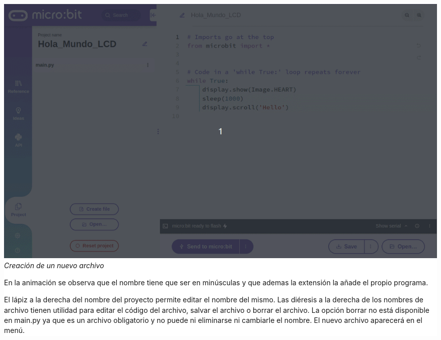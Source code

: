 ![Creación de un nuevo archivo](../img/guias/poo/arc_nuevo.gif)  
*Creación de un nuevo archivo*

</center>

En la animación se observa que el nombre tiene que ser en minúsculas y que ademas la extensión la añade el propio programa.

El lápiz a la derecha del nombre del proyecto permite editar el nombre del mismo. Las diéresis a la derecha de los nombres de archivo tienen utilidad para editar el código del archivo, salvar el archivo o borrar el archivo. La opción borrar no está disponible en main.py ya que es un archivo obligatorio y no puede ni eliminarse ni cambiarle el nombre. El nuevo archivo aparecerá en el menú.

<center>
